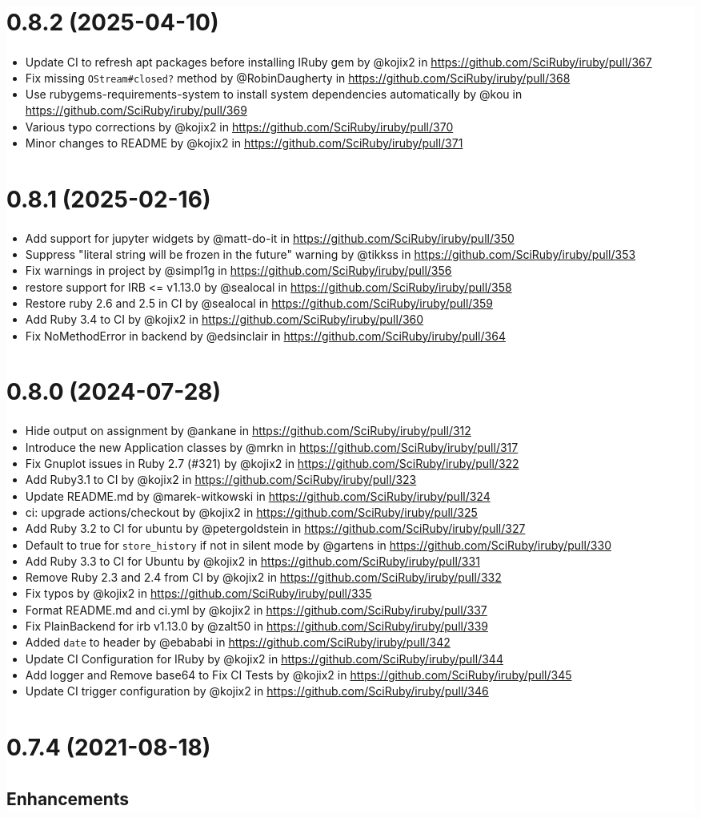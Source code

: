 # 0.8.2 (2025-04-10)

* Update CI to refresh apt packages before installing IRuby gem by @kojix2 in https://github.com/SciRuby/iruby/pull/367
* Fix missing `OStream#closed?` method by @RobinDaugherty in https://github.com/SciRuby/iruby/pull/368
* Use rubygems-requirements-system to install system dependencies automatically by @kou in https://github.com/SciRuby/iruby/pull/369
* Various typo corrections by @kojix2 in https://github.com/SciRuby/iruby/pull/370
* Minor changes to README by @kojix2 in https://github.com/SciRuby/iruby/pull/371

# 0.8.1 (2025-02-16)

* Add support for jupyter widgets by @matt-do-it in https://github.com/SciRuby/iruby/pull/350
* Suppress "literal string will be frozen in the future" warning by @tikkss in https://github.com/SciRuby/iruby/pull/353
* Fix warnings in project by @simpl1g in https://github.com/SciRuby/iruby/pull/356
* restore support for IRB <= v1.13.0 by @sealocal in https://github.com/SciRuby/iruby/pull/358
* Restore ruby 2.6 and 2.5 in CI by @sealocal in https://github.com/SciRuby/iruby/pull/359
* Add Ruby 3.4 to CI by @kojix2 in https://github.com/SciRuby/iruby/pull/360
* Fix NoMethodError in backend by @edsinclair in https://github.com/SciRuby/iruby/pull/364

# 0.8.0 (2024-07-28)

* Hide output on assignment by @ankane in https://github.com/SciRuby/iruby/pull/312
* Introduce the new Application classes by @mrkn in https://github.com/SciRuby/iruby/pull/317
* Fix Gnuplot issues in Ruby 2.7 (#321) by @kojix2 in https://github.com/SciRuby/iruby/pull/322
* Add Ruby3.1 to CI by @kojix2 in https://github.com/SciRuby/iruby/pull/323
* Update README.md by @marek-witkowski in https://github.com/SciRuby/iruby/pull/324
* ci: upgrade actions/checkout by @kojix2 in https://github.com/SciRuby/iruby/pull/325
* Add Ruby 3.2 to CI for ubuntu by @petergoldstein in https://github.com/SciRuby/iruby/pull/327
* Default to true for `store_history` if not in silent mode by @gartens in https://github.com/SciRuby/iruby/pull/330
* Add Ruby 3.3 to CI for Ubuntu by @kojix2 in https://github.com/SciRuby/iruby/pull/331
* Remove Ruby 2.3 and 2.4 from CI by @kojix2 in https://github.com/SciRuby/iruby/pull/332
* Fix typos by @kojix2 in https://github.com/SciRuby/iruby/pull/335
* Format README.md and ci.yml by @kojix2 in https://github.com/SciRuby/iruby/pull/337
* Fix PlainBackend for irb v1.13.0 by @zalt50 in https://github.com/SciRuby/iruby/pull/339
* Added `date` to header by @ebababi in https://github.com/SciRuby/iruby/pull/342
* Update CI Configuration for IRuby by @kojix2 in https://github.com/SciRuby/iruby/pull/344
* Add logger and Remove base64 to Fix CI Tests by @kojix2 in https://github.com/SciRuby/iruby/pull/345
* Update CI trigger configuration by @kojix2 in https://github.com/SciRuby/iruby/pull/346

# 0.7.4 (2021-08-18)

## Enhancements
